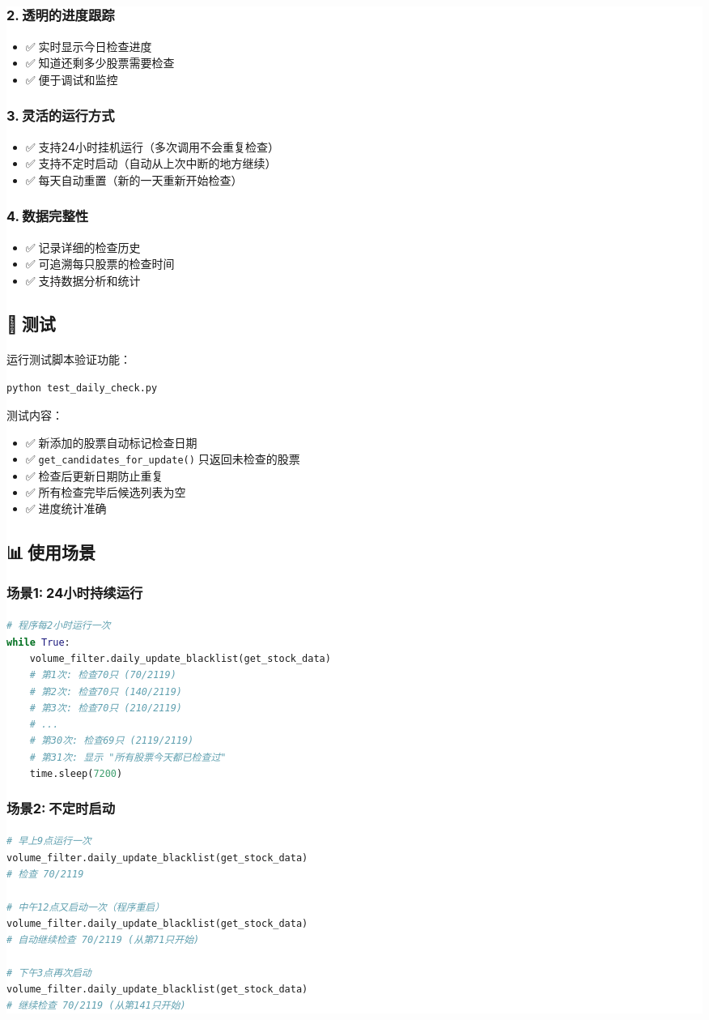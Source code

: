 ### 2. 透明的进度跟踪
- ✅ 实时显示今日检查进度
- ✅ 知道还剩多少股票需要检查
- ✅ 便于调试和监控

### 3. 灵活的运行方式
- ✅ 支持24小时挂机运行（多次调用不会重复检查）
- ✅ 支持不定时启动（自动从上次中断的地方继续）
- ✅ 每天自动重置（新的一天重新开始检查）

### 4. 数据完整性
- ✅ 记录详细的检查历史
- ✅ 可追溯每只股票的检查时间
- ✅ 支持数据分析和统计

## 🧪 测试

运行测试脚本验证功能：

```bash
python test_daily_check.py
```

测试内容：
- ✅ 新添加的股票自动标记检查日期
- ✅ `get_candidates_for_update()` 只返回未检查的股票
- ✅ 检查后更新日期防止重复
- ✅ 所有检查完毕后候选列表为空
- ✅ 进度统计准确

## 📊 使用场景

### 场景1: 24小时持续运行

```python
# 程序每2小时运行一次
while True:
    volume_filter.daily_update_blacklist(get_stock_data)
    # 第1次: 检查70只 (70/2119)
    # 第2次: 检查70只 (140/2119)
    # 第3次: 检查70只 (210/2119)
    # ...
    # 第30次: 检查69只 (2119/2119)
    # 第31次: 显示 "所有股票今天都已检查过"
    time.sleep(7200)
```

### 场景2: 不定时启动

```python
# 早上9点运行一次
volume_filter.daily_update_blacklist(get_stock_data)
# 检查 70/2119

# 中午12点又启动一次（程序重启）
volume_filter.daily_update_blacklist(get_stock_data)
# 自动继续检查 70/2119 (从第71只开始)

# 下午3点再次启动
volume_filter.daily_update_blacklist(get_stock_data)
# 继续检查 70/2119 (从第141只开始)
```
